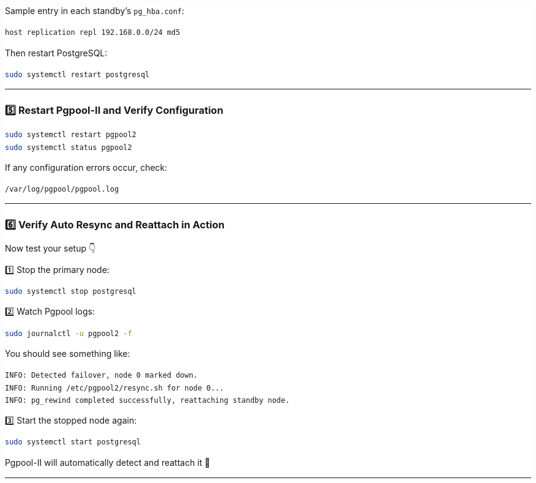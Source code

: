 Sample entry in each standby’s `pg_hba.conf`:

```
host replication repl 192.168.0.0/24 md5
```

Then restart PostgreSQL:

```bash
sudo systemctl restart postgresql
```

---

### 5️⃣ Restart Pgpool-II and Verify Configuration

```bash
sudo systemctl restart pgpool2
sudo systemctl status pgpool2
```

If any configuration errors occur, check:

```
/var/log/pgpool/pgpool.log
```

---

### 6️⃣ Verify Auto Resync and Reattach in Action

Now test your setup 👇

1️⃣ Stop the primary node:

```bash
sudo systemctl stop postgresql
```

2️⃣ Watch Pgpool logs:

```bash
sudo journalctl -u pgpool2 -f
```

You should see something like:

```
INFO: Detected failover, node 0 marked down.
INFO: Running /etc/pgpool2/resync.sh for node 0...
INFO: pg_rewind completed successfully, reattaching standby node.
```

3️⃣ Start the stopped node again:

```bash
sudo systemctl start postgresql
```

Pgpool-II will automatically detect and reattach it 🎉

---
